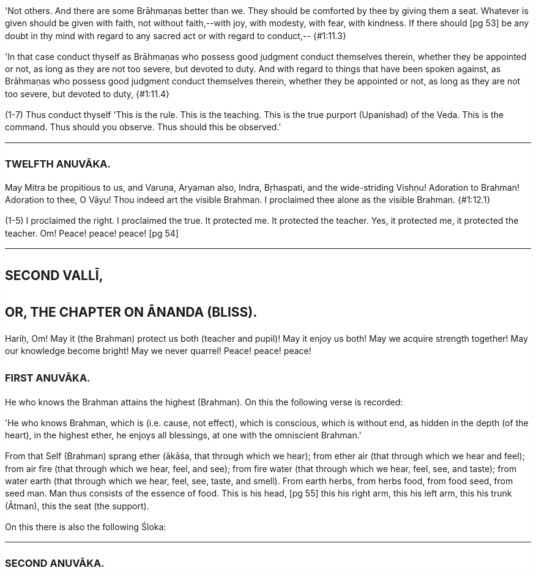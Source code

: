 'Not others. And there are some Brāhmaṇas better than we. They should be comforted by thee by giving them a seat. Whatever is given should be given with faith, not without faith,--with joy, with modesty, with fear, with kindness. If there should [pg 53] be any doubt in thy mind with regard to any sacred act or with regard to conduct,-- {#1:11.3}

'In that case conduct thyself as Brāhmaṇas who possess good judgment conduct themselves therein, whether they be appointed or not, as long as they are not too severe, but devoted to duty. And with regard to things that have been spoken against, as Brāhmaṇas who possess good judgment conduct themselves therein, whether they be appointed or not, as long as they are not too severe, but devoted to duty, {#1:11.4}

(1-7) Thus conduct thyself 'This is the rule. This is the teaching. This is the true purport (Upanishad) of the Veda. This is the command. Thus should you observe. Thus should this be observed.'

* * *

### TWELFTH ANUVĀKA.

May Mitra be propitious to us, and Varuṇa, Aryaman also, Indra, Bṛhaspati, and the wide-striding Vishṇu! Adoration to Brahman! Adoration to thee, O Vāyu! Thou indeed art the visible Brahman. I proclaimed thee alone as the visible Brahman. {#1:12.1}

(1-5) I proclaimed the right. I proclaimed the true. It protected me. It protected the teacher. Yes, it protected me, it protected the teacher. Om! Peace! peace! peace! [pg 54]

* * *

## SECOND VALLĪ,

## OR, THE CHAPTER ON ĀNANDA (BLISS).

Hariḥ, Om! May it (the Brahman) protect us both (teacher and pupil)! May it enjoy us both! May we acquire strength together! May our knowledge become bright! May we never quarrel! Peace! peace! peace!

### FIRST ANUVĀKA.

He who knows the Brahman attains the highest (Brahman). On this the following verse is recorded:

'He who knows Brahman, which is (i.e. cause, not effect), which is conscious, which is without end, as hidden in the depth (of the heart), in the highest ether, he enjoys all blessings, at one with the omniscient Brahman.'

From that Self (Brahman) sprang ether (ākāśa, that through which we hear); from ether air (that through which we hear and feel); from air fire (that through which we hear, feel, and see); from fire water (that through which we hear, feel, see, and taste); from water earth (that through which we hear, feel, see, taste, and smell). From earth herbs, from herbs food, from food seed, from seed man. Man thus consists of the essence of food. This is his head, [pg 55] this his right arm, this his left arm, this his trunk (Ātman), this the seat (the support).

On this there is also the following Śloka:

* * *

### SECOND ANUVĀKA.
